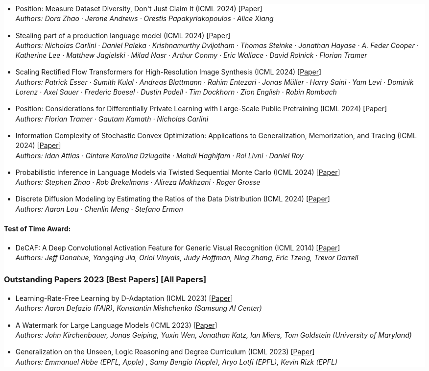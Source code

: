 * Position: Measure Dataset Diversity, Don't Just Claim It (ICML 2024) 
[[Paper](https://arxiv.org/abs/2407.08188)]<br>
*Authors: Dora Zhao · Jerone Andrews · Orestis Papakyriakopoulos · Alice Xiang*

* Stealing part of a production language model (ICML 2024) 
[[Paper](https://arxiv.org/abs/2403.06634)]<br>
*Authors: Nicholas Carlini · Daniel Paleka · Krishnamurthy Dvijotham · Thomas Steinke · Jonathan Hayase · A. Feder Cooper · Katherine Lee · Matthew Jagielski · Milad Nasr · Arthur Conmy · Eric Wallace · David Rolnick · Florian Tramer*

* Scaling Rectified Flow Transformers for High-Resolution Image Synthesis (ICML 2024) 
[[Paper](https://arxiv.org/abs/2403.03206)]<br>
*Authors: Patrick Esser · Sumith Kulal · Andreas Blattmann · Rahim Entezari · Jonas Müller · Harry Saini · Yam Levi · Dominik Lorenz · Axel Sauer · Frederic Boesel · Dustin Podell · Tim Dockhorn · Zion English · Robin Rombach*

* Position: Considerations for Differentially Private Learning with Large-Scale Public Pretraining (ICML 2024) 
[[Paper](https://arxiv.org/abs/2212.06470)]<br>
*Authors: Florian Tramer · Gautam Kamath · Nicholas Carlini*

* Information Complexity of Stochastic Convex Optimization: Applications to Generalization, Memorization, and Tracing (ICML 2024) 
[[Paper](https://arxiv.org/abs/2402.09327)]<br>
*Authors: Idan Attias · Gintare Karolina Dziugaite · Mahdi Haghifam · Roi Livni · Daniel Roy*

* Probabilistic Inference in Language Models via Twisted Sequential Monte Carlo (ICML 2024) 
[[Paper](https://arxiv.org/abs/2404.17546)]<br>
*Authors: Stephen Zhao · Rob Brekelmans · Alireza Makhzani · Roger Grosse*

* Discrete Diffusion Modeling by Estimating the Ratios of the Data Distribution (ICML 2024) 
[[Paper](https://arxiv.org/abs/2310.16834)]<br>
*Authors: Aaron Lou · Chenlin Meng · Stefano Ermon*

#### Test of Time Award:
* DeCAF: A Deep Convolutional Activation Feature for Generic Visual Recognition (ICML 2014) 
[[Paper](https://arxiv.org/abs/1310.1531)]<br>
*Authors: Jeff Donahue, Yangqing Jia, Oriol Vinyals, Judy Hoffman, Ning Zhang, Eric Tzeng, Trevor Darrell*


### Outstanding Papers 2023 [[Best Papers](https://icml.cc/virtual/2023/awards_detail)] [[All Papers](https://icml.cc/virtual/2023/papers.html?filter=titles)]

* Learning-Rate-Free Learning by D-Adaptation (ICML 2023) 
[[Paper](https://openreview.net/forum?id=GXZ6cT5cvY)]<br>
*Authors: Aaron Defazio (FAIR), Konstantin Mishchenko (Samsung AI Center)*

* A Watermark for Large Language Models (ICML 2023) 
[[Paper](https://openreview.net/forum?id=aX8ig9X2a7)]<br>
*Authors: John Kirchenbauer, Jonas Geiping, Yuxin Wen, Jonathan Katz, Ian Miers, Tom Goldstein (University of Maryland)*

* Generalization on the Unseen, Logic Reasoning and Degree Curriculum (ICML 2023) 
[[Paper](https://openreview.net/forum?id=3dqwXb1te4)]<br>
*Authors: Emmanuel Abbe (EPFL, Apple) , Samy Bengio (Apple), Aryo Lotfi (EPFL), Kevin Rizk (EPFL)*
